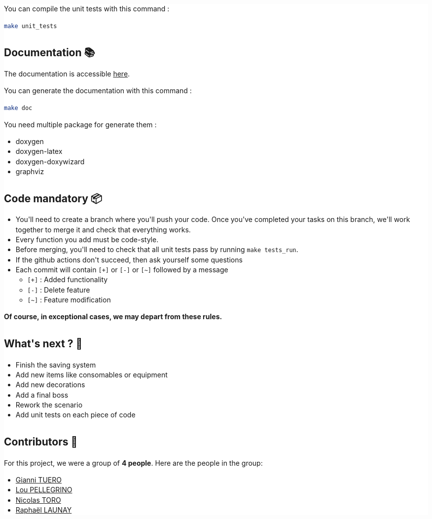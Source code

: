 You can compile the unit tests with this command :
```sh
make unit_tests
```


## Documentation 📚
The documentation is accessible [here](https://toro-nicolas.github.io/my_rpg/html/).

You can generate the documentation with this command :
```sh
make doc
```
You need multiple package for generate them :
- doxygen
- doxygen-latex
- doxygen-doxywizard
- graphviz


## Code mandatory 📦
- You'll need to create a branch where you'll push your code. Once you've completed your tasks on this branch, we'll work together to merge it and check that everything works.
- Every function you add must be code-style.
- Before merging, you'll need to check that all unit tests pass by running ```make tests_run```.
- If the github actions don't succeed, then ask yourself some questions
- Each commit will contain ```[+]``` or ```[-]``` or ```[~]``` followed by a message
    - ```[+]``` : Added functionality
    - ```[-]``` : Delete feature
    - ```[~]``` : Feature modification

**Of course, in exceptional cases, we may depart from these rules.**


## What's next ? 🚀
- Finish the saving system
- Add new items like consomables or equipment
- Add new decorations
- Add a final boss
- Rework the scenario
- Add unit tests on each piece of code


## Contributors 👥
For this project, we were a group of **4 people**. Here are the people in the group:
- [Gianni TUERO](https://github.com/xJundo)
- [Lou PELLEGRINO](https://github.com/DimitriLaPoudre)
- [Nicolas TORO](https://github.com/toro-nicolas)
- [Raphaël LAUNAY](https://github.com/frenchkiwi)
